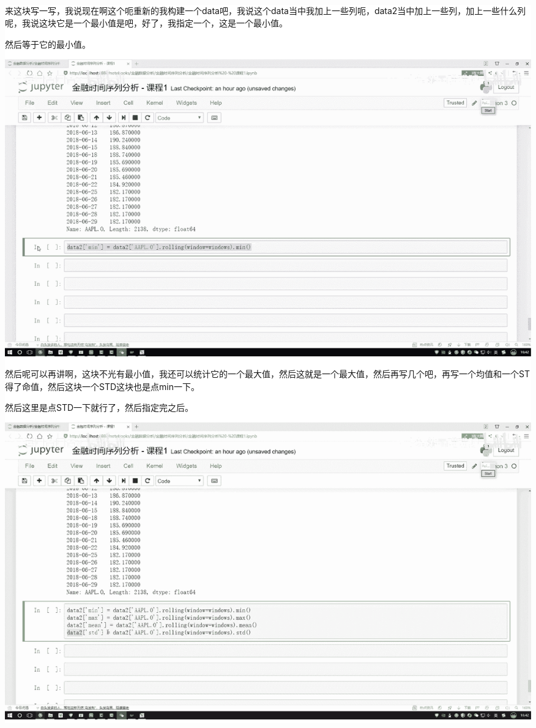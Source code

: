 来这块写一写，我说现在啊这个呃重新的我构建一个data吧，我说这个data当中我加上一些列呃，data2当中加上一些列，加上一些什么列呢，我说这块它是一个最小值是吧，好了，我指定一个，这是一个最小值。

然后等于它的最小值。

![](img/373cff992c55b8f60c57c832c1a1a37b_63.png)

然后呢可以再讲啊，这块不光有最小值，我还可以统计它的一个最大值，然后这就是一个最大值，然后再写几个吧，再写一个均值和一个ST得了命值，然后这块一个STD这块也是点min一下。

然后这里是点STD一下就行了，然后指定完之后。

![](img/373cff992c55b8f60c57c832c1a1a37b_65.png)
